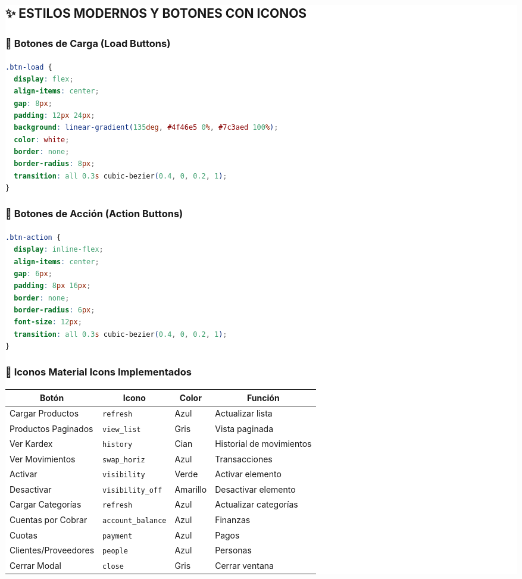 
## ✨ **ESTILOS MODERNOS Y BOTONES CON ICONOS**

### 🎨 **Botones de Carga (Load Buttons)**
```css
.btn-load {
  display: flex;
  align-items: center;
  gap: 8px;
  padding: 12px 24px;
  background: linear-gradient(135deg, #4f46e5 0%, #7c3aed 100%);
  color: white;
  border: none;
  border-radius: 8px;
  transition: all 0.3s cubic-bezier(0.4, 0, 0.2, 1);
}
```

### 🔧 **Botones de Acción (Action Buttons)**
```css
.btn-action {
  display: inline-flex;
  align-items: center;
  gap: 6px;
  padding: 8px 16px;
  border: none;
  border-radius: 6px;
  font-size: 12px;
  transition: all 0.3s cubic-bezier(0.4, 0, 0.2, 1);
}
```

### 🎯 **Iconos Material Icons Implementados**
| Botón | Icono | Color | Función |
|-------|-------|-------|---------|
| Cargar Productos | `refresh` | Azul | Actualizar lista |
| Productos Paginados | `view_list` | Gris | Vista paginada |
| Ver Kardex | `history` | Cian | Historial de movimientos |
| Ver Movimientos | `swap_horiz` | Azul | Transacciones |
| Activar | `visibility` | Verde | Activar elemento |
| Desactivar | `visibility_off` | Amarillo | Desactivar elemento |
| Cargar Categorías | `refresh` | Azul | Actualizar categorías |
| Cuentas por Cobrar | `account_balance` | Azul | Finanzas |
| Cuotas | `payment` | Azul | Pagos |
| Clientes/Proveedores | `people` | Azul | Personas |
| Cerrar Modal | `close` | Gris | Cerrar ventana |
